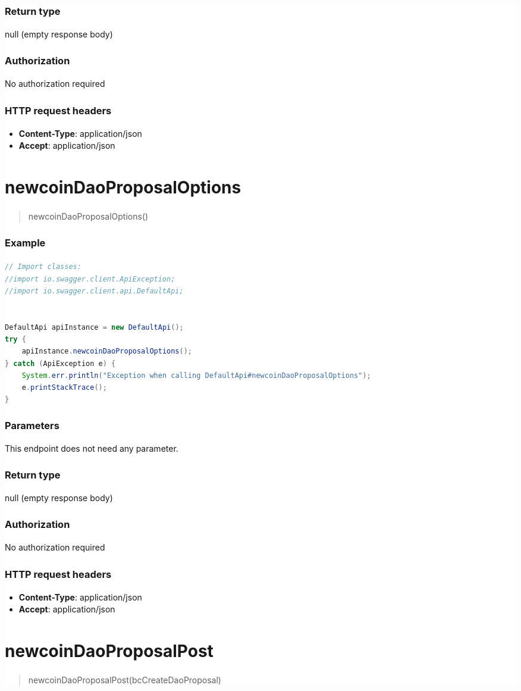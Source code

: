 ### Return type

null (empty response body)

### Authorization

No authorization required

### HTTP request headers

 - **Content-Type**: application/json
 - **Accept**: application/json

<a name="newcoinDaoProposalOptions"></a>
# **newcoinDaoProposalOptions**
> newcoinDaoProposalOptions()



### Example
```java
// Import classes:
//import io.swagger.client.ApiException;
//import io.swagger.client.api.DefaultApi;


DefaultApi apiInstance = new DefaultApi();
try {
    apiInstance.newcoinDaoProposalOptions();
} catch (ApiException e) {
    System.err.println("Exception when calling DefaultApi#newcoinDaoProposalOptions");
    e.printStackTrace();
}
```

### Parameters
This endpoint does not need any parameter.

### Return type

null (empty response body)

### Authorization

No authorization required

### HTTP request headers

 - **Content-Type**: application/json
 - **Accept**: application/json

<a name="newcoinDaoProposalPost"></a>
# **newcoinDaoProposalPost**
> newcoinDaoProposalPost(bcCreateDaoProposal)
